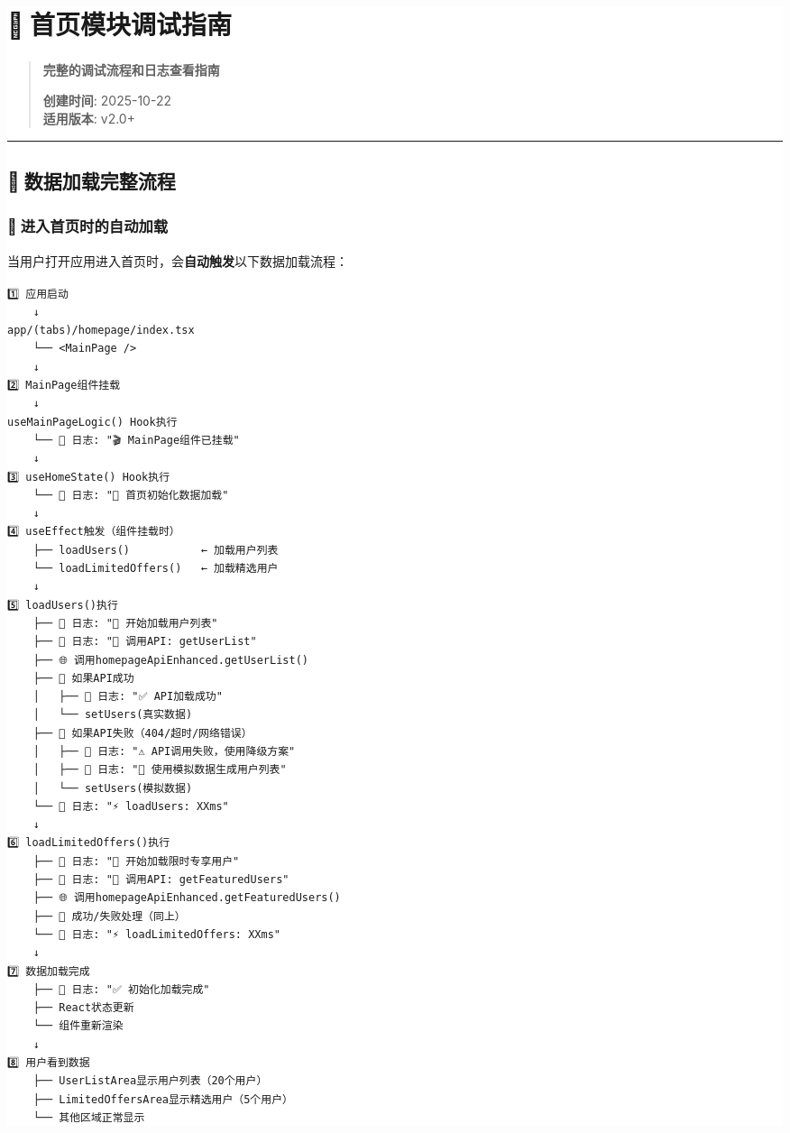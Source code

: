 # 🐛 首页模块调试指南

> **完整的调试流程和日志查看指南**
> 
> **创建时间**: 2025-10-22  
> **适用版本**: v2.0+

---

## 📱 **数据加载完整流程**

### 🔄 **进入首页时的自动加载**

当用户打开应用进入首页时，会**自动触发**以下数据加载流程：

```
1️⃣ 应用启动
    ↓
app/(tabs)/homepage/index.tsx
    └── <MainPage />
    ↓
2️⃣ MainPage组件挂载
    ↓
useMainPageLogic() Hook执行
    └── 📝 日志: "🎬 MainPage组件已挂载"
    ↓
3️⃣ useHomeState() Hook执行
    └── 📝 日志: "📱 首页初始化数据加载"
    ↓
4️⃣ useEffect触发（组件挂载时）
    ├── loadUsers()           ← 加载用户列表
    └── loadLimitedOffers()   ← 加载精选用户
    ↓
5️⃣ loadUsers()执行
    ├── 📝 日志: "🔄 开始加载用户列表"
    ├── 📝 日志: "📡 调用API: getUserList"
    ├── 🌐 调用homepageApiEnhanced.getUserList()
    ├── 🔄 如果API成功
    │   ├── 📝 日志: "✅ API加载成功"
    │   └── setUsers(真实数据)
    ├── 🔄 如果API失败（404/超时/网络错误）
    │   ├── 📝 日志: "⚠️ API调用失败，使用降级方案"
    │   ├── 📝 日志: "🔄 使用模拟数据生成用户列表"
    │   └── setUsers(模拟数据)
    └── 📝 日志: "⚡ loadUsers: XXms"
    ↓
6️⃣ loadLimitedOffers()执行
    ├── 📝 日志: "🔄 开始加载限时专享用户"
    ├── 📝 日志: "📡 调用API: getFeaturedUsers"
    ├── 🌐 调用homepageApiEnhanced.getFeaturedUsers()
    ├── 🔄 成功/失败处理（同上）
    └── 📝 日志: "⚡ loadLimitedOffers: XXms"
    ↓
7️⃣ 数据加载完成
    ├── 📝 日志: "✅ 初始化加载完成"
    ├── React状态更新
    └── 组件重新渲染
    ↓
8️⃣ 用户看到数据
    ├── UserListArea显示用户列表（20个用户）
    ├── LimitedOffersArea显示精选用户（5个用户）
    └── 其他区域正常显示
```